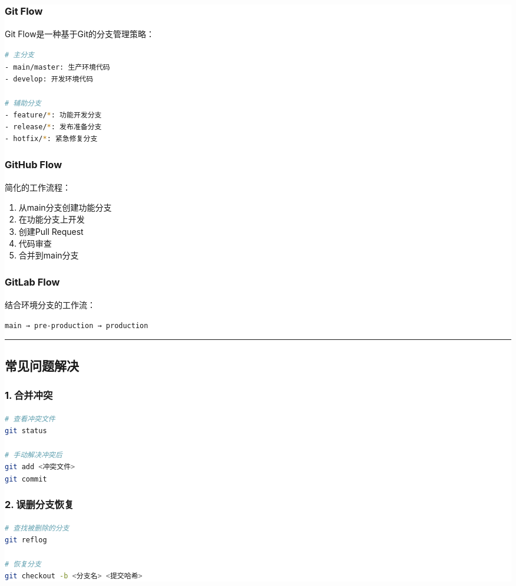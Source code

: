 ### Git Flow
Git Flow是一种基于Git的分支管理策略：

```bash
# 主分支
- main/master: 生产环境代码
- develop: 开发环境代码

# 辅助分支
- feature/*: 功能开发分支
- release/*: 发布准备分支
- hotfix/*: 紧急修复分支
```

### GitHub Flow
简化的工作流程：
1. 从main分支创建功能分支
2. 在功能分支上开发
3. 创建Pull Request
4. 代码审查
5. 合并到main分支

### GitLab Flow
结合环境分支的工作流：
```bash
main → pre-production → production
```

---

## 常见问题解决

### 1. 合并冲突
```bash
# 查看冲突文件
git status

# 手动解决冲突后
git add <冲突文件>
git commit
```

### 2. 误删分支恢复
```bash
# 查找被删除的分支
git reflog

# 恢复分支
git checkout -b <分支名> <提交哈希>
```
